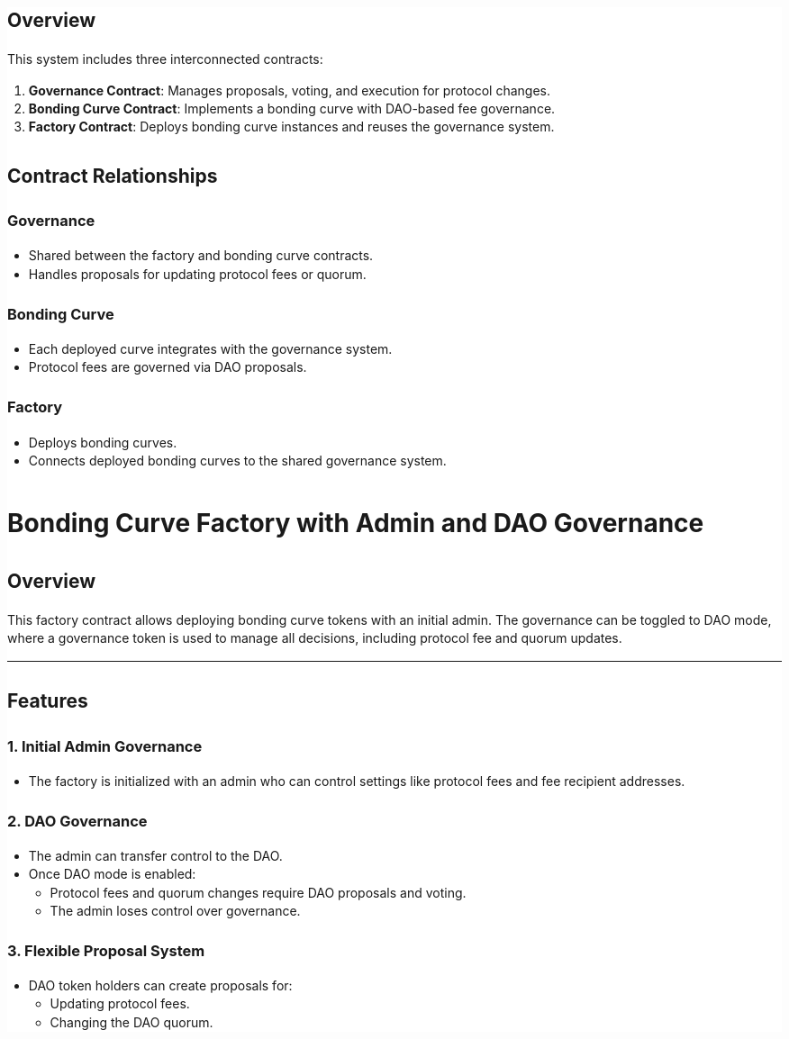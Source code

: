 ## **Overview**
This system includes three interconnected contracts: 
1. **Governance Contract**: Manages proposals, voting, and execution for protocol changes.
2. **Bonding Curve Contract**: Implements a bonding curve with DAO-based fee governance.
3. **Factory Contract**: Deploys bonding curve instances and reuses the governance system.

## **Contract Relationships**

### **Governance**
- Shared between the factory and bonding curve contracts.
- Handles proposals for updating protocol fees or quorum.

### **Bonding Curve**
- Each deployed curve integrates with the governance system.
- Protocol fees are governed via DAO proposals.

### **Factory**
- Deploys bonding curves.
- Connects deployed bonding curves to the shared governance system.

# **Bonding Curve Factory with Admin and DAO Governance**

## **Overview**
This factory contract allows deploying bonding curve tokens with an initial admin. The governance can be toggled to DAO mode, where a governance token is used to manage all decisions, including protocol fee and quorum updates.

---

## **Features**

### **1. Initial Admin Governance**
- The factory is initialized with an admin who can control settings like protocol fees and fee recipient addresses.

### **2. DAO Governance**
- The admin can transfer control to the DAO.
- Once DAO mode is enabled:
  - Protocol fees and quorum changes require DAO proposals and voting.
  - The admin loses control over governance.

### **3. Flexible Proposal System**
- DAO token holders can create proposals for:
  - Updating protocol fees.
  - Changing the DAO quorum.
